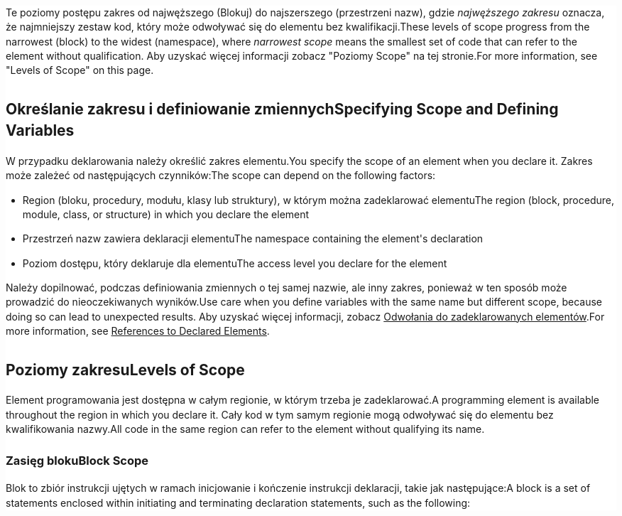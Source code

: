  <span data-ttu-id="87f8d-115">Te poziomy postępu zakres od najwęższego (Blokuj) do najszerszego (przestrzeni nazw), gdzie *najwęższego zakresu* oznacza, że najmniejszy zestaw kod, który może odwoływać się do elementu bez kwalifikacji.</span><span class="sxs-lookup"><span data-stu-id="87f8d-115">These levels of scope progress from the narrowest (block) to the widest (namespace), where *narrowest scope* means the smallest set of code that can refer to the element without qualification.</span></span> <span data-ttu-id="87f8d-116">Aby uzyskać więcej informacji zobacz "Poziomy Scope" na tej stronie.</span><span class="sxs-lookup"><span data-stu-id="87f8d-116">For more information, see "Levels of Scope" on this page.</span></span>  
  
## <a name="specifying-scope-and-defining-variables"></a><span data-ttu-id="87f8d-117">Określanie zakresu i definiowanie zmiennych</span><span class="sxs-lookup"><span data-stu-id="87f8d-117">Specifying Scope and Defining Variables</span></span>  
 <span data-ttu-id="87f8d-118">W przypadku deklarowania należy określić zakres elementu.</span><span class="sxs-lookup"><span data-stu-id="87f8d-118">You specify the scope of an element when you declare it.</span></span> <span data-ttu-id="87f8d-119">Zakres może zależeć od następujących czynników:</span><span class="sxs-lookup"><span data-stu-id="87f8d-119">The scope can depend on the following factors:</span></span>  
  
-   <span data-ttu-id="87f8d-120">Region (bloku, procedury, modułu, klasy lub struktury), w którym można zadeklarować elementu</span><span class="sxs-lookup"><span data-stu-id="87f8d-120">The region (block, procedure, module, class, or structure) in which you declare the element</span></span>  
  
-   <span data-ttu-id="87f8d-121">Przestrzeń nazw zawiera deklaracji elementu</span><span class="sxs-lookup"><span data-stu-id="87f8d-121">The namespace containing the element's declaration</span></span>  
  
-   <span data-ttu-id="87f8d-122">Poziom dostępu, który deklaruje dla elementu</span><span class="sxs-lookup"><span data-stu-id="87f8d-122">The access level you declare for the element</span></span>  
  
 <span data-ttu-id="87f8d-123">Należy dopilnować, podczas definiowania zmiennych o tej samej nazwie, ale inny zakres, ponieważ w ten sposób może prowadzić do nieoczekiwanych wyników.</span><span class="sxs-lookup"><span data-stu-id="87f8d-123">Use care when you define variables with the same name but different scope, because doing so can lead to unexpected results.</span></span> <span data-ttu-id="87f8d-124">Aby uzyskać więcej informacji, zobacz [Odwołania do zadeklarowanych elementów](../../../../visual-basic/programming-guide/language-features/declared-elements/references-to-declared-elements.md).</span><span class="sxs-lookup"><span data-stu-id="87f8d-124">For more information, see [References to Declared Elements](../../../../visual-basic/programming-guide/language-features/declared-elements/references-to-declared-elements.md).</span></span>  
  
## <a name="levels-of-scope"></a><span data-ttu-id="87f8d-125">Poziomy zakresu</span><span class="sxs-lookup"><span data-stu-id="87f8d-125">Levels of Scope</span></span>  
 <span data-ttu-id="87f8d-126">Element programowania jest dostępna w całym regionie, w którym trzeba je zadeklarować.</span><span class="sxs-lookup"><span data-stu-id="87f8d-126">A programming element is available throughout the region in which you declare it.</span></span> <span data-ttu-id="87f8d-127">Cały kod w tym samym regionie mogą odwoływać się do elementu bez kwalifikowania nazwy.</span><span class="sxs-lookup"><span data-stu-id="87f8d-127">All code in the same region can refer to the element without qualifying its name.</span></span>  
  
### <a name="block-scope"></a><span data-ttu-id="87f8d-128">Zasięg bloku</span><span class="sxs-lookup"><span data-stu-id="87f8d-128">Block Scope</span></span>  
 <span data-ttu-id="87f8d-129">Blok to zbiór instrukcji ujętych w ramach inicjowanie i kończenie instrukcji deklaracji, takie jak następujące:</span><span class="sxs-lookup"><span data-stu-id="87f8d-129">A block is a set of statements enclosed within initiating and terminating declaration statements, such as the following:</span></span>  
  